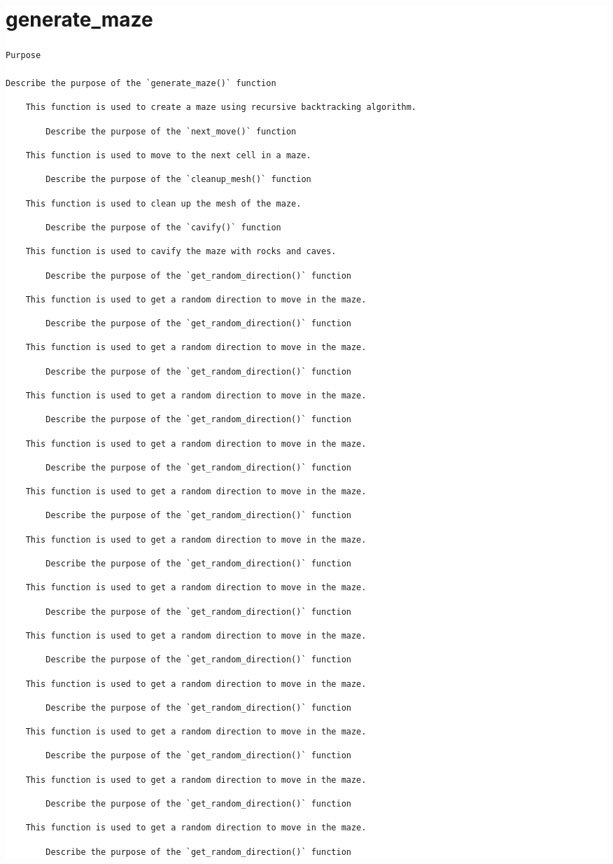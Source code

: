 # generate_maze

    Purpose

    Describe the purpose of the `generate_maze()` function
```
    This function is used to create a maze using recursive backtracking algorithm.
```
            Describe the purpose of the `next_move()` function
```
    This function is used to move to the next cell in a maze.
```
            Describe the purpose of the `cleanup_mesh()` function
```
    This function is used to clean up the mesh of the maze.
```
            Describe the purpose of the `cavify()` function
```
    This function is used to cavify the maze with rocks and caves.
```
            Describe the purpose of the `get_random_direction()` function
```
    This function is used to get a random direction to move in the maze.
```
            Describe the purpose of the `get_random_direction()` function
```
    This function is used to get a random direction to move in the maze.
```
            Describe the purpose of the `get_random_direction()` function
```
    This function is used to get a random direction to move in the maze.
```
            Describe the purpose of the `get_random_direction()` function
```
    This function is used to get a random direction to move in the maze.
```
            Describe the purpose of the `get_random_direction()` function
```
    This function is used to get a random direction to move in the maze.
```
            Describe the purpose of the `get_random_direction()` function
```
    This function is used to get a random direction to move in the maze.
```
            Describe the purpose of the `get_random_direction()` function
```
    This function is used to get a random direction to move in the maze.
```
            Describe the purpose of the `get_random_direction()` function
```
    This function is used to get a random direction to move in the maze.
```
            Describe the purpose of the `get_random_direction()` function
```
    This function is used to get a random direction to move in the maze.
```
            Describe the purpose of the `get_random_direction()` function
```
    This function is used to get a random direction to move in the maze.
```
            Describe the purpose of the `get_random_direction()` function
```
    This function is used to get a random direction to move in the maze.
```
            Describe the purpose of the `get_random_direction()` function
```
    This function is used to get a random direction to move in the maze.
```
            Describe the purpose of the `get_random_direction()` function